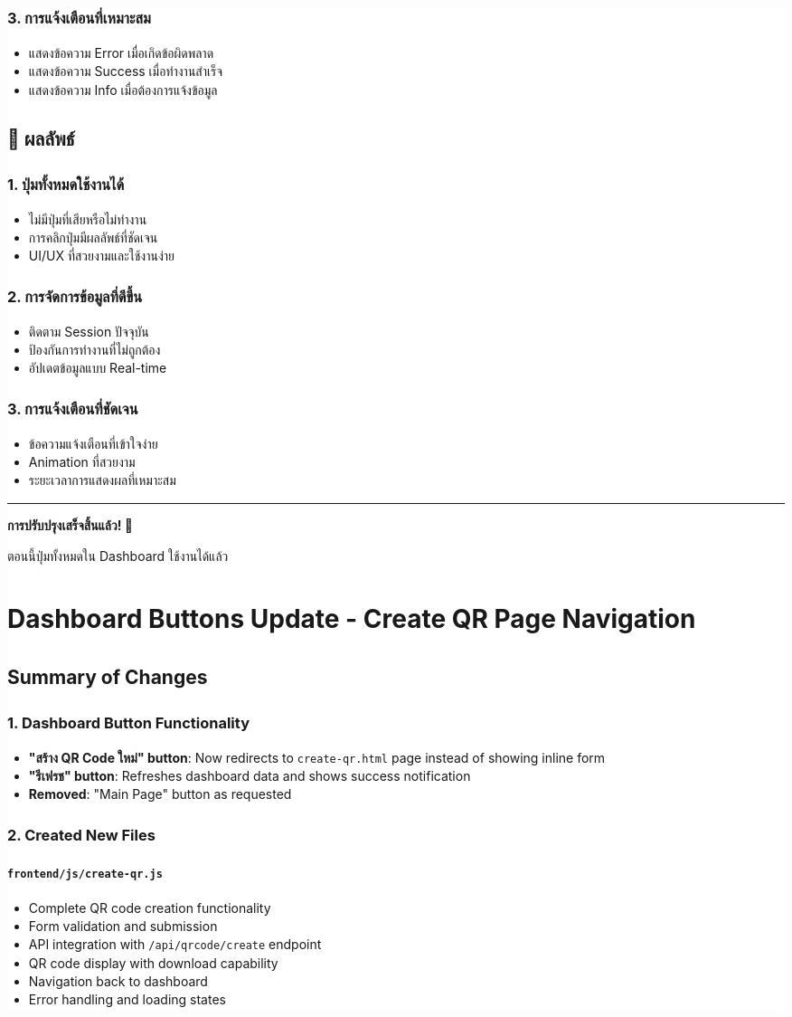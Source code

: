 ### 3. **การแจ้งเตือนที่เหมาะสม**
- แสดงข้อความ Error เมื่อเกิดข้อผิดพลาด
- แสดงข้อความ Success เมื่อทำงานสำเร็จ
- แสดงข้อความ Info เมื่อต้องการแจ้งข้อมูล

## 🎯 ผลลัพธ์

### 1. **ปุ่มทั้งหมดใช้งานได้**
- ไม่มีปุ่มที่เสียหรือไม่ทำงาน
- การคลิกปุ่มมีผลลัพธ์ที่ชัดเจน
- UI/UX ที่สวยงามและใช้งานง่าย

### 2. **การจัดการข้อมูลที่ดีขึ้น**
- ติดตาม Session ปัจจุบัน
- ป้องกันการทำงานที่ไม่ถูกต้อง
- อัปเดตข้อมูลแบบ Real-time

### 3. **การแจ้งเตือนที่ชัดเจน**
- ข้อความแจ้งเตือนที่เข้าใจง่าย
- Animation ที่สวยงาม
- ระยะเวลาการแสดงผลที่เหมาะสม

---

**การปรับปรุงเสร็จสิ้นแล้ว! 🎉**

ตอนนี้ปุ่มทั้งหมดใน Dashboard ใช้งานได้แล้ว 

# Dashboard Buttons Update - Create QR Page Navigation

## Summary of Changes

### 1. Dashboard Button Functionality
- **"สร้าง QR Code ใหม่" button**: Now redirects to `create-qr.html` page instead of showing inline form
- **"รีเฟรช" button**: Refreshes dashboard data and shows success notification
- **Removed**: "Main Page" button as requested

### 2. Created New Files

#### `frontend/js/create-qr.js`
- Complete QR code creation functionality
- Form validation and submission
- API integration with `/api/qrcode/create` endpoint
- QR code display with download capability
- Navigation back to dashboard
- Error handling and loading states
